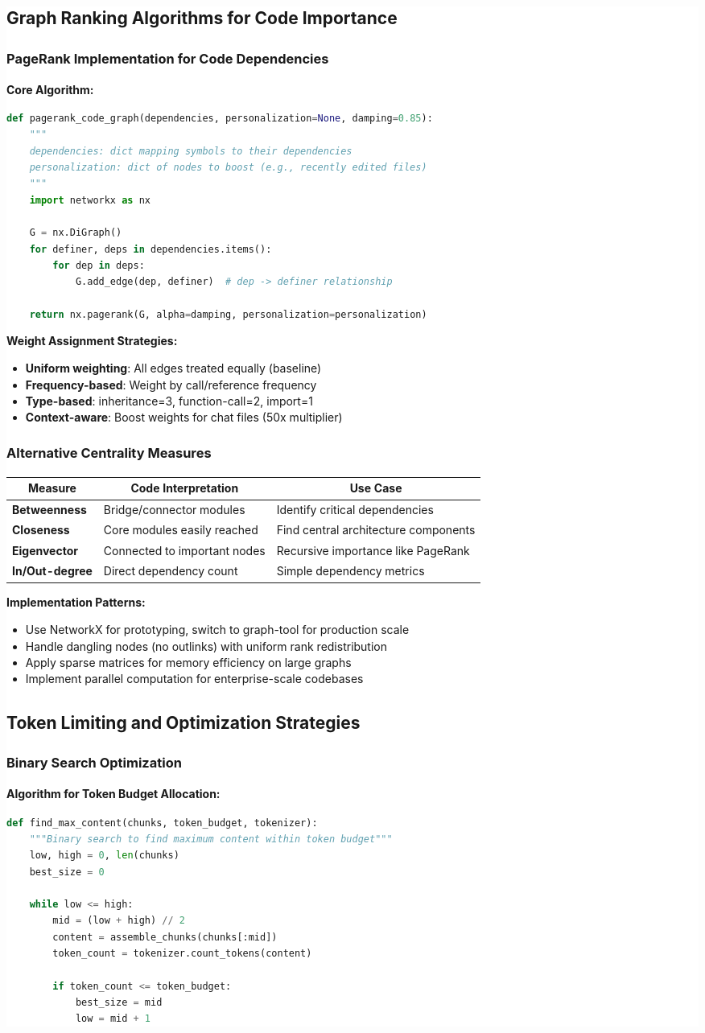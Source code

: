 ## Graph Ranking Algorithms for Code Importance

### PageRank Implementation for Code Dependencies

**Core Algorithm:**
```python
def pagerank_code_graph(dependencies, personalization=None, damping=0.85):
    """
    dependencies: dict mapping symbols to their dependencies
    personalization: dict of nodes to boost (e.g., recently edited files)
    """
    import networkx as nx
    
    G = nx.DiGraph()
    for definer, deps in dependencies.items():
        for dep in deps:
            G.add_edge(dep, definer)  # dep -> definer relationship
    
    return nx.pagerank(G, alpha=damping, personalization=personalization)
```

**Weight Assignment Strategies:**
- **Uniform weighting**: All edges treated equally (baseline)
- **Frequency-based**: Weight by call/reference frequency
- **Type-based**: inheritance=3, function-call=2, import=1
- **Context-aware**: Boost weights for chat files (50x multiplier)

### Alternative Centrality Measures

| Measure | Code Interpretation | Use Case |
|---------|---------------------|----------|
| **Betweenness** | Bridge/connector modules | Identify critical dependencies |
| **Closeness** | Core modules easily reached | Find central architecture components |
| **Eigenvector** | Connected to important nodes | Recursive importance like PageRank |
| **In/Out-degree** | Direct dependency count | Simple dependency metrics |

**Implementation Patterns:**
- Use NetworkX for prototyping, switch to graph-tool for production scale
- Handle dangling nodes (no outlinks) with uniform rank redistribution
- Apply sparse matrices for memory efficiency on large graphs
- Implement parallel computation for enterprise-scale codebases

## Token Limiting and Optimization Strategies

### Binary Search Optimization

**Algorithm for Token Budget Allocation:**
```python
def find_max_content(chunks, token_budget, tokenizer):
    """Binary search to find maximum content within token budget"""
    low, high = 0, len(chunks)
    best_size = 0
    
    while low <= high:
        mid = (low + high) // 2
        content = assemble_chunks(chunks[:mid])
        token_count = tokenizer.count_tokens(content)
        
        if token_count <= token_budget:
            best_size = mid
            low = mid + 1
```